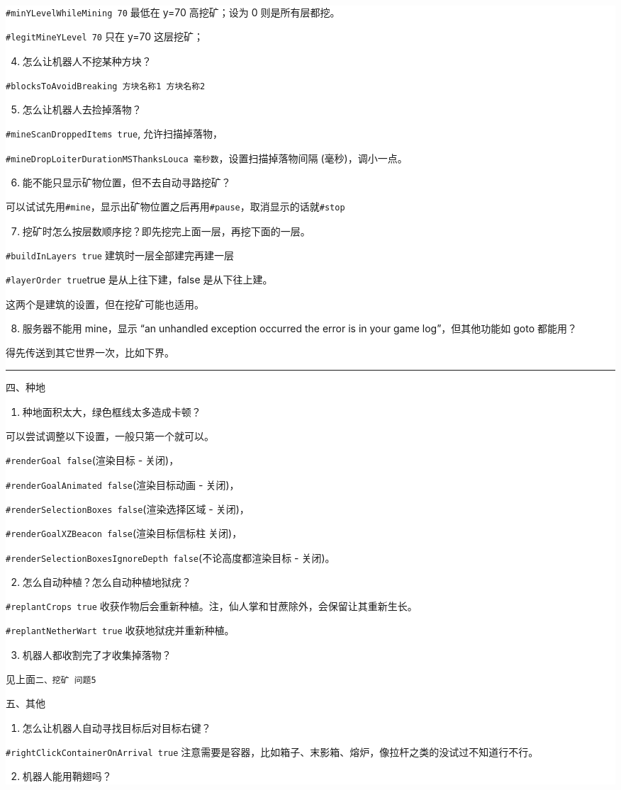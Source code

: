 `#minYLevelWhileMining 70` 最低在 y=70 高挖矿；设为 0 则是所有层都挖。

`#legitMineYLevel 70` 只在 y=70 这层挖矿；

4. 怎么让机器人不挖某种方块？

`#blocksToAvoidBreaking 方块名称1 方块名称2`

5. 怎么让机器人去捡掉落物？

`#mineScanDroppedItems true`, 允许扫描掉落物，

`#mineDropLoiterDurationMSThanksLouca 毫秒数`，设置扫描掉落物间隔 (毫秒)，调小一点。

6. 能不能只显示矿物位置，但不去自动寻路挖矿？

可以试试先用`#mine`，显示出矿物位置之后再用`#pause`，取消显示的话就`#stop`

7. 挖矿时怎么按层数顺序挖？即先挖完上面一层，再挖下面的一层。

`#buildInLayers true` 建筑时一层全部建完再建一层

`#layerOrder true`true 是从上往下建，false 是从下往上建。

这两个是建筑的设置，但在挖矿可能也适用。

8. 服务器不能用 mine，显示 “an unhandled exception occurred the error is in your game log”，但其他功能如 goto 都能用？

得先传送到其它世界一次，比如下界。

---

四、种地

1. 种地面积太大，绿色框线太多造成卡顿？

可以尝试调整以下设置，一般只第一个就可以。

`#renderGoal false`(渲染目标 - 关闭)，

`#renderGoalAnimated false`(渲染目标动画 - 关闭)，

`#renderSelectionBoxes false`(渲染选择区域 - 关闭)，

`#renderGoalXZBeacon false`(渲染目标信标柱 关闭)，

`#renderSelectionBoxesIgnoreDepth false`(不论高度都渲染目标 - 关闭)。

2. 怎么自动种植？怎么自动种植地狱疣？

`#replantCrops true` 收获作物后会重新种植。注，仙人掌和甘蔗除外，会保留让其重新生长。

`#replantNetherWart true` 收获地狱疣并重新种植。

3. 机器人都收割完了才收集掉落物？

见上面`二、挖矿 问题5`

五、其他

1. 怎么让机器人自动寻找目标后对目标右键？

`#rightClickContainerOnArrival true` 注意需要是容器，比如箱子、末影箱、熔炉，像拉杆之类的没试过不知道行不行。

2. 机器人能用鞘翅吗？

